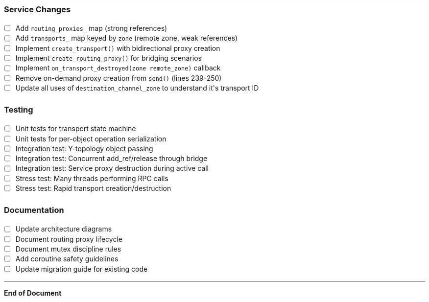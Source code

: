 ### Service Changes
- [ ] Add `routing_proxies_` map (strong references)
- [ ] Add `transports_` map keyed by `zone` (remote zone, weak references)
- [ ] Implement `create_transport()` with bidirectional proxy creation
- [ ] Implement `create_routing_proxy()` for bridging scenarios
- [ ] Implement `on_transport_destroyed(zone remote_zone)` callback
- [ ] Remove on-demand proxy creation from `send()` (lines 239-250)
- [ ] Update all uses of `destination_channel_zone` to understand it's transport ID

### Testing
- [ ] Unit tests for transport state machine
- [ ] Unit tests for per-object operation serialization
- [ ] Integration test: Y-topology object passing
- [ ] Integration test: Concurrent add_ref/release through bridge
- [ ] Integration test: Service proxy destruction during active call
- [ ] Stress test: Many threads performing RPC calls
- [ ] Stress test: Rapid transport creation/destruction

### Documentation
- [ ] Update architecture diagrams
- [ ] Document routing proxy lifecycle
- [ ] Document mutex discipline rules
- [ ] Add coroutine safety guidelines
- [ ] Update migration guide for existing code

---

**End of Document**
